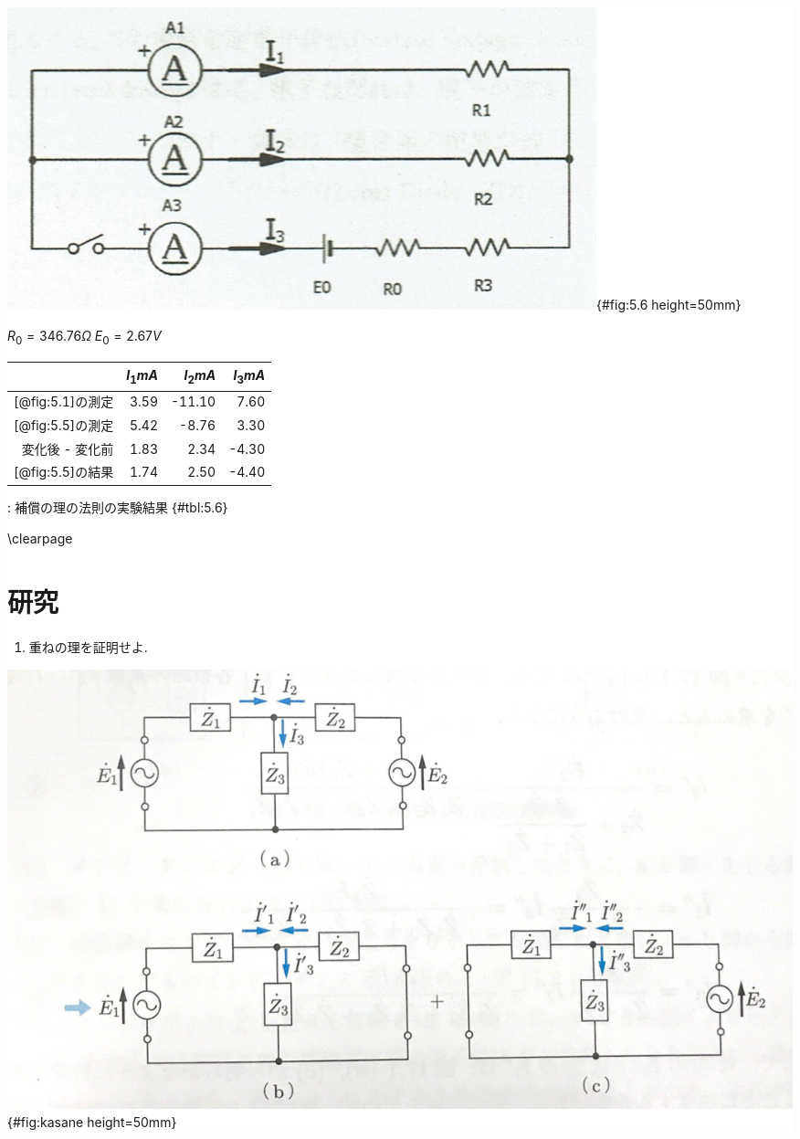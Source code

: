 ![補償の理の実験回路図](./documents/05-回路網定理に関する実験/images/5.6.jpg){#fig:5.6 height=50mm}

$R_0 = 346.76 \unit{\Omega}$
$E_0 = 2.67 \unit{V}$

|                  | $I_1 \unit{mA}$ | $I_2 \unit{mA}$ | $I_3 \unit{mA}$ |
| ---------------: | --------------: | --------------: | --------------: |
| [@fig:5.1]の測定 |            3.59 |          -11.10 |            7.60 |
| [@fig:5.5]の測定 |            5.42 |           -8.76 |            3.30 |
|  変化後 - 変化前 |            1.83 |            2.34 |           -4.30 |
| [@fig:5.5]の結果 |            1.74 |            2.50 |           -4.40 |

: 補償の理の法則の実験結果 {#tbl:5.6}

\clearpage

# 研究

1. 重ねの理を証明せよ.

![重ねの理](./documents/05-回路網定理に関する実験/images/kasane.jpg){#fig:kasane height=50mm}
